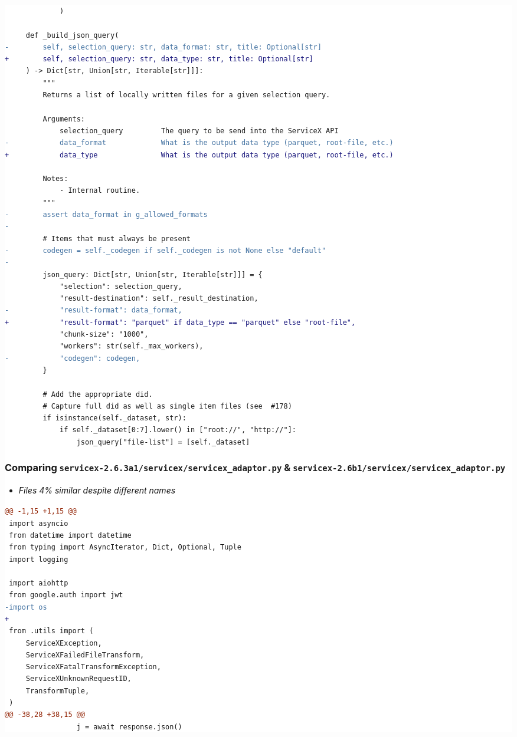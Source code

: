 ```diff
             )
 
     def _build_json_query(
-        self, selection_query: str, data_format: str, title: Optional[str]
+        self, selection_query: str, data_type: str, title: Optional[str]
     ) -> Dict[str, Union[str, Iterable[str]]]:
         """
         Returns a list of locally written files for a given selection query.
 
         Arguments:
             selection_query         The query to be send into the ServiceX API
-            data_format             What is the output data type (parquet, root-file, etc.)
+            data_type               What is the output data type (parquet, root-file, etc.)
 
         Notes:
             - Internal routine.
         """
-        assert data_format in g_allowed_formats
-
         # Items that must always be present
-        codegen = self._codegen if self._codegen is not None else "default"
-
         json_query: Dict[str, Union[str, Iterable[str]]] = {
             "selection": selection_query,
             "result-destination": self._result_destination,
-            "result-format": data_format,
+            "result-format": "parquet" if data_type == "parquet" else "root-file",
             "chunk-size": "1000",
             "workers": str(self._max_workers),
-            "codegen": codegen,
         }
 
         # Add the appropriate did.
         # Capture full did as well as single item files (see  #178)
         if isinstance(self._dataset, str):
             if self._dataset[0:7].lower() in ["root://", "http://"]:
                 json_query["file-list"] = [self._dataset]
```

### Comparing `servicex-2.6.3a1/servicex/servicex_adaptor.py` & `servicex-2.6b1/servicex/servicex_adaptor.py`

 * *Files 4% similar despite different names*

```diff
@@ -1,15 +1,15 @@
 import asyncio
 from datetime import datetime
 from typing import AsyncIterator, Dict, Optional, Tuple
 import logging
 
 import aiohttp
 from google.auth import jwt
-import os
+
 from .utils import (
     ServiceXException,
     ServiceXFailedFileTransform,
     ServiceXFatalTransformException,
     ServiceXUnknownRequestID,
     TransformTuple,
 )
@@ -38,28 +38,15 @@
                 j = await response.json()
```